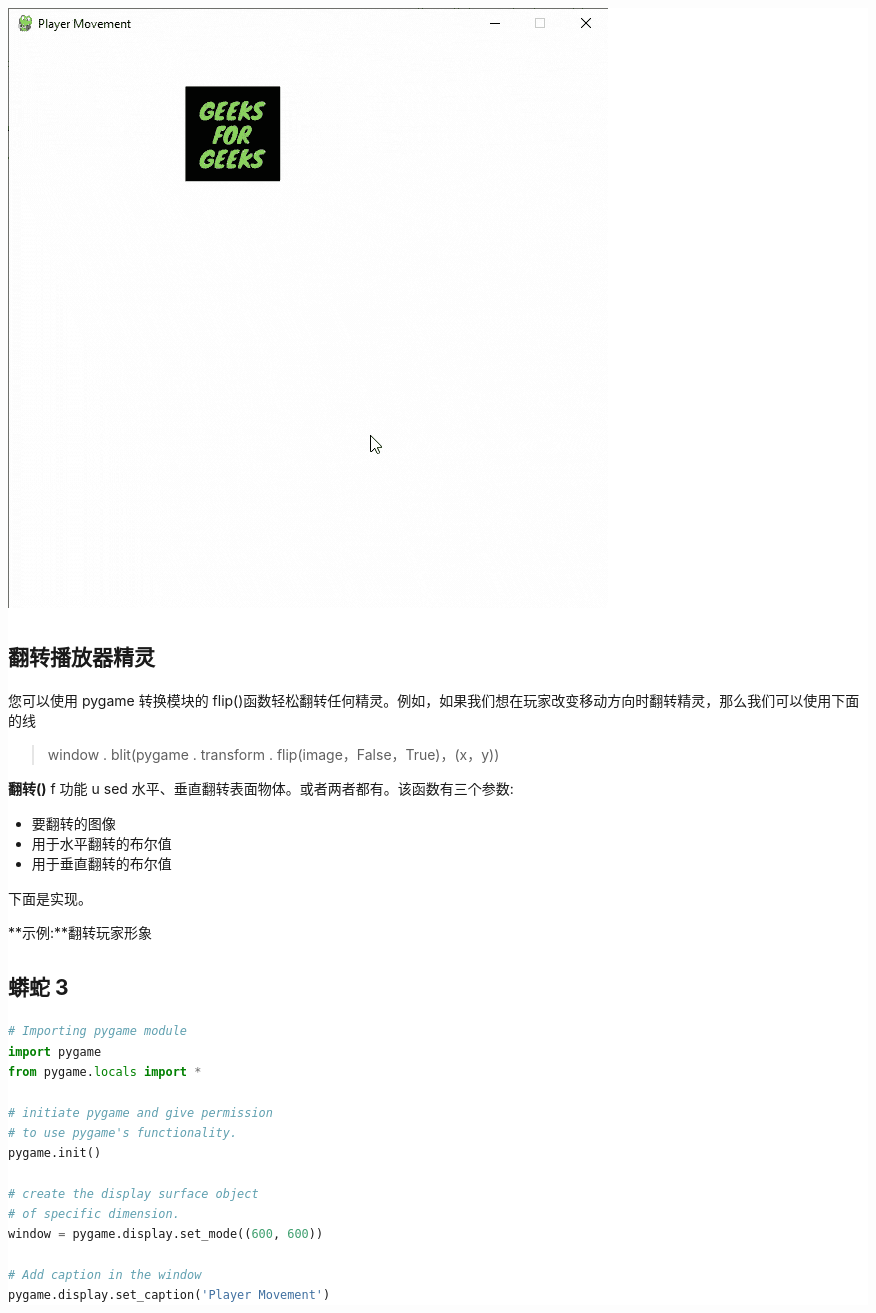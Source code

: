 ![](img/a85694dca972140f19ede10b1b582086.png)

## 翻转播放器精灵

您可以使用 pygame 转换模块的 flip()函数轻松翻转任何精灵。例如，如果我们想在玩家改变移动方向时翻转精灵，那么我们可以使用下面的线

> window . blit(pygame . transform . flip(image，False，True)，(x，y))

**翻转()** f 功能 u sed 水平、垂直翻转表面物体。或者两者都有。该函数有三个参数:

*   要翻转的图像
*   用于水平翻转的布尔值
*   用于垂直翻转的布尔值

下面是实现。

**示例:**翻转玩家形象

## 蟒蛇 3

```py
# Importing pygame module
import pygame
from pygame.locals import *

# initiate pygame and give permission
# to use pygame's functionality.
pygame.init()

# create the display surface object
# of specific dimension.
window = pygame.display.set_mode((600, 600))

# Add caption in the window
pygame.display.set_caption('Player Movement')
```